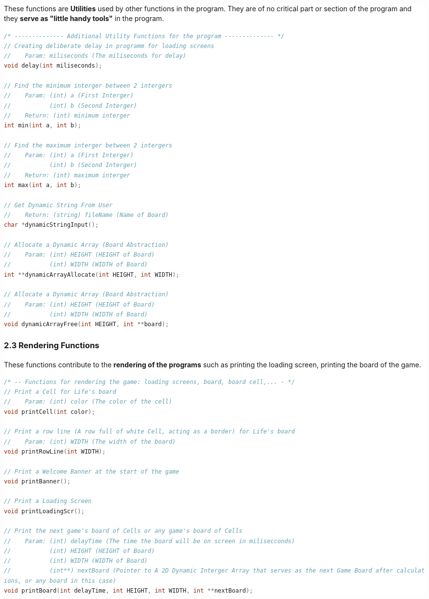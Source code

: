 These functions are **Utilities** used by other functions in the program. They are of no critical part or section of the program and they **serve as "little handy tools"** in the program.

```C
/* -------------- Additional Utility Functions for the program -------------- */
// Creating deliberate delay in programm for loading screens
//    Param: miliseconds (The miliseconds for delay)
void delay(int miliseconds);

// Find the minimum interger between 2 intergers
//    Param: (int) a (First Interger)
//           (int) b (Second Interger)
//    Return: (int) minimum interger
int min(int a, int b);

// Find the maximum interger between 2 intergers
//    Param: (int) a (First Interger)
//           (int) b (Second Interger)
//    Return: (int) maximum interger
int max(int a, int b);

// Get Dynamic String From User
//    Return: (string) fileName (Name of Board)
char *dynamicStringInput();

// Allocate a Dynamic Array (Board Abstraction)
//    Param: (int) HEIGHT (HEIGHT of Board)
//           (int) WIDTH (WIDTH of Board)
int **dynamicArrayAllocate(int HEIGHT, int WIDTH);

// Allocate a Dynamic Array (Board Abstraction)
//    Param: (int) HEIGHT (HEIGHT of Board)
//           (int) WIDTH (WIDTH of Board)
void dynamicArrayFree(int HEIGHT, int **board);

```

### 2.3 Rendering Functions

These functions contribute to the **rendering of the programs** such as printing the loading screen, printing the board of the game.

```C
/* -- Functions for rendering the game: loading screens, board, board cell,... - */
// Print a Cell for Life's board
//    Param: (int) color (The color of the cell)
void printCell(int color);

// Print a row line (A row full of white Cell, acting as a border) for Life's board
//    Param: (int) WIDTH (The width of the board)
void printRowLine(int WIDTH);

// Print a Welcome Banner at the start of the game
void printBanner();

// Print a Loading Screen
void printLoadingScr();

// Print the next game's board of Cells or any game's board of Cells
//    Param: (int) delayTime (The time the board will be on screen in milisecconds)
//           (int) HEIGHT (HEIGHT of Board)
//           (int) WIDTH (WIDTH of Board)
//           (int**) nextBoard (Pointer to A 2D Dynamic Interger Array that serves as the next Game Board after calculations, or any board in this case)
void printBoard(int delayTime, int HEIGHT, int WIDTH, int **nextBoard);
```